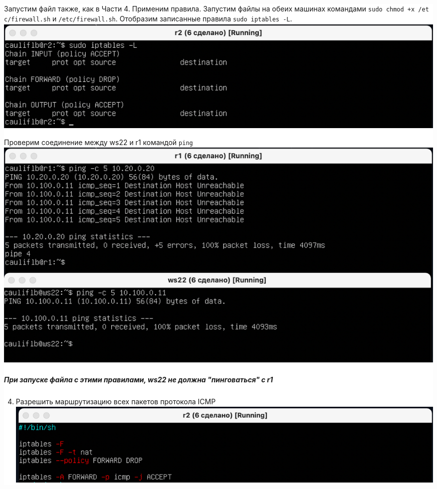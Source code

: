 Запустим файл также, как в Части 4.
Применим правила. Запустим файлы на обеих машинах командами `sudo chmod +x /etc/firewall.sh` и `/etc/firewall.sh`.
Отобразим записанные правила `sudo iptables -L`.
![linux_d02](img/7.4.png)

Проверим соединение между ws22 и r1 командой `ping`
![linux_d02](img/7.5.png)
##### При запуске файла с этими правилами, ws22 не должна "пинговаться" с r1

4) Разрешить маршрутизацию всех пакетов протокола ICMP
![linux_d02](img/7.6.png)
